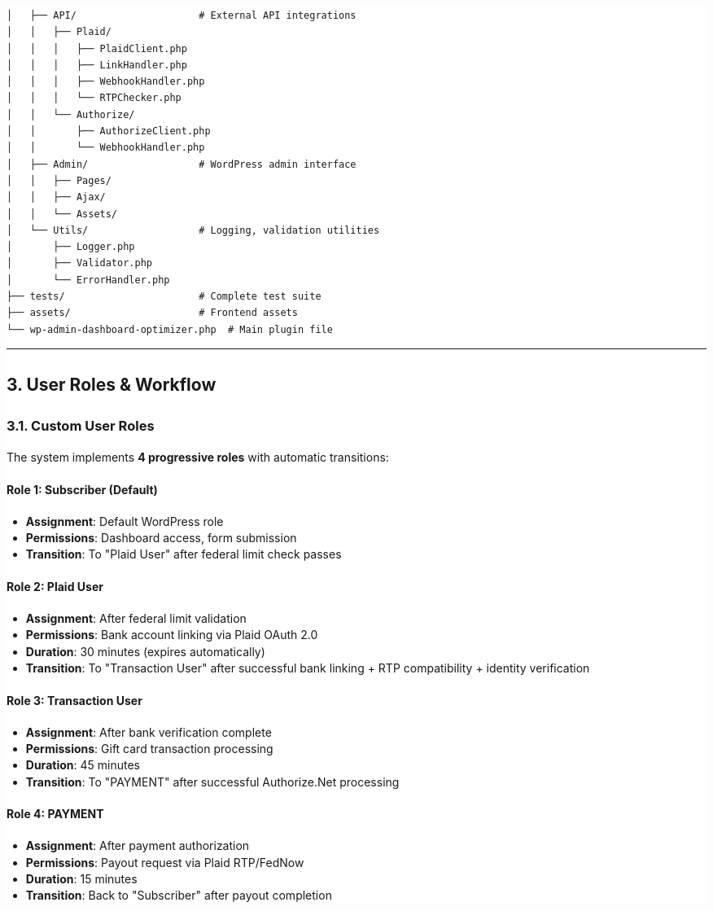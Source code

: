 ```
│   ├── API/                     # External API integrations
│   │   ├── Plaid/
│   │   │   ├── PlaidClient.php
│   │   │   ├── LinkHandler.php
│   │   │   ├── WebhookHandler.php
│   │   │   └── RTPChecker.php
│   │   └── Authorize/
│   │       ├── AuthorizeClient.php
│   │       └── WebhookHandler.php
│   ├── Admin/                   # WordPress admin interface
│   │   ├── Pages/
│   │   ├── Ajax/
│   │   └── Assets/
│   └── Utils/                   # Logging, validation utilities
│       ├── Logger.php
│       ├── Validator.php
│       └── ErrorHandler.php
├── tests/                       # Complete test suite
├── assets/                      # Frontend assets
└── wp-admin-dashboard-optimizer.php  # Main plugin file
```

---

## 3. User Roles & Workflow

### 3.1. Custom User Roles

The system implements **4 progressive roles** with automatic transitions:

#### Role 1: Subscriber (Default)
- **Assignment**: Default WordPress role
- **Permissions**: Dashboard access, form submission
- **Transition**: To "Plaid User" after federal limit check passes

#### Role 2: Plaid User
- **Assignment**: After federal limit validation
- **Permissions**: Bank account linking via Plaid OAuth 2.0
- **Duration**: 30 minutes (expires automatically)
- **Transition**: To "Transaction User" after successful bank linking + RTP compatibility + identity verification

#### Role 3: Transaction User  
- **Assignment**: After bank verification complete
- **Permissions**: Gift card transaction processing
- **Duration**: 45 minutes
- **Transition**: To "PAYMENT" after successful Authorize.Net processing

#### Role 4: PAYMENT
- **Assignment**: After payment authorization
- **Permissions**: Payout request via Plaid RTP/FedNow
- **Duration**: 15 minutes
- **Transition**: Back to "Subscriber" after payout completion
